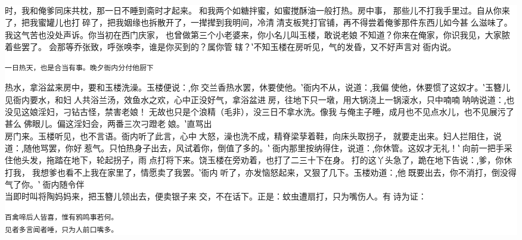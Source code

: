 时，我和俺爹同床共枕，那一日不睡到斋时才起来。
和我两个如糖拌蜜，如蜜搅酥油一般打热。房中事，
那些儿不打我手里过。自从你来了，把我蜜罐儿也打
碎了，把我姻缘也拆散开了，一撵撵到我明间，冷清
清支板凳打官铺，再不得尝着俺爹那件东西儿如今甚
么滋味了。我这气苦也没处声诉。你当初在西门庆家，
也曾做第三个小老婆来，你小名儿叫玉楼，敢说老娘
不知道？你来在俺家，你识我见，大家脓着些罢了。
会那等乔张致，呼张唤李，谁是你买到的？属你管
辖？‛不知玉楼在房听见，气的发昏，又不好声言对
衙内说。	 	
 
  	一日热天，也是合当有事。晚夕衙内分付他厨下	
热水，拿浴盆来房中，要和玉楼洗澡。玉楼便说：‚你
交兰香热水罢，休要使他。‛衙内不从，说道：‚我偏
使他，休要惯了这奴才。‛玉簪儿见衙内要水，和妇
人共浴兰汤，效鱼水之欢，心中正没好气，拿浴盆进
房，往地下只一墩，用大锅浇上一锅滚水，只中喃喃 
呐呐说道：‚也没见这娘淫妇，刁钻古怪，禁害老娘！
无故也只是个浪精（毛非），没三日不拿水洗。像我
与俺主子睡，成月也不见点水儿，也不见展污了甚么
佛眼儿。偏这淫妇会，两番三次刁蹬老	娘。‛直骂出	
房门来。玉楼听见，也不言语。衙内听了此言，心中
大怒，澡也洗不成，精脊梁孶着鞋，向床头取拐子，
就要走出来。妇人拦阻住，说道：‚随他骂罢，你好
惹气。只怕热身子出去，风试着你，倒值了多的。‛
衙内那里按纳得住，说道：‚你休管。这奴才无礼！‛
向前一把手采住他头发，拖踏在地下，轮起拐子，雨
点打将下来。饶玉楼在旁劝着，也打了二三十下在身。
打的这丫头急了，跪在地下告说：‚爹，你休打我，
我想爹也看不上我在家里了，情愿卖了我罢。‛衙内
听了，亦发恼怒起来，又狠了几下。玉楼劝道：‚他
既要出去，你不消打，倒没得气了你。‛	衙内随令伴	
当即时叫将陶妈妈来，把玉簪儿领出去，便卖银子来
交，不在话下。正是：蚊虫遭扇打，只为嘴伤人。有
诗为证：	 	
  
  	百禽啼后人皆喜，惟有鸦鸣事若何。	 	
  	见者多言闻者唾，只为人前口嘴多。	 	
 

